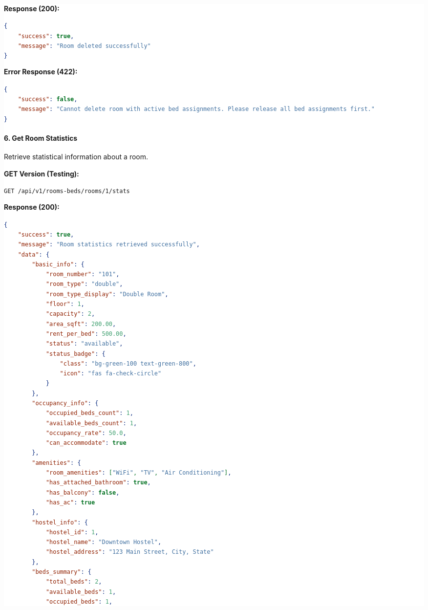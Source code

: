 **Response (200):**
```json
{
    "success": true,
    "message": "Room deleted successfully"
}
```

**Error Response (422):**
```json
{
    "success": false,
    "message": "Cannot delete room with active bed assignments. Please release all bed assignments first."
}
```

#### 6. Get Room Statistics
Retrieve statistical information about a room.

**GET Version (Testing):**
```
GET /api/v1/rooms-beds/rooms/1/stats
```

**Response (200):**
```json
{
    "success": true,
    "message": "Room statistics retrieved successfully",
    "data": {
        "basic_info": {
            "room_number": "101",
            "room_type": "double",
            "room_type_display": "Double Room",
            "floor": 1,
            "capacity": 2,
            "area_sqft": 200.00,
            "rent_per_bed": 500.00,
            "status": "available",
            "status_badge": {
                "class": "bg-green-100 text-green-800",
                "icon": "fas fa-check-circle"
            }
        },
        "occupancy_info": {
            "occupied_beds_count": 1,
            "available_beds_count": 1,
            "occupancy_rate": 50.0,
            "can_accommodate": true
        },
        "amenities": {
            "room_amenities": ["WiFi", "TV", "Air Conditioning"],
            "has_attached_bathroom": true,
            "has_balcony": false,
            "has_ac": true
        },
        "hostel_info": {
            "hostel_id": 1,
            "hostel_name": "Downtown Hostel",
            "hostel_address": "123 Main Street, City, State"
        },
        "beds_summary": {
            "total_beds": 2,
            "available_beds": 1,
            "occupied_beds": 1,
```